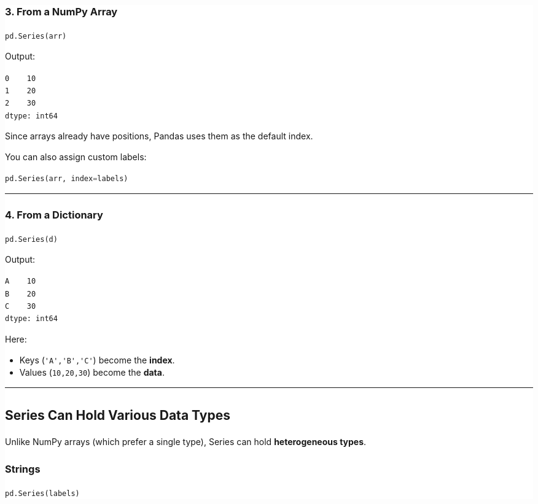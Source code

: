 ### 3. From a NumPy Array

```python
pd.Series(arr)
```

Output:

```
0    10
1    20
2    30
dtype: int64
```

Since arrays already have positions, Pandas uses them as the default index.

You can also assign custom labels:

```python
pd.Series(arr, index=labels)
```

---

### 4. From a Dictionary

```python
pd.Series(d)
```

Output:

```
A    10
B    20
C    30
dtype: int64
```

Here:

- Keys (`'A','B','C'`) become the **index**.
- Values (`10,20,30`) become the **data**.

---

## Series Can Hold Various Data Types

Unlike NumPy arrays (which prefer a single type), Series can hold
**heterogeneous types**.

### Strings

```python
pd.Series(labels)
```
